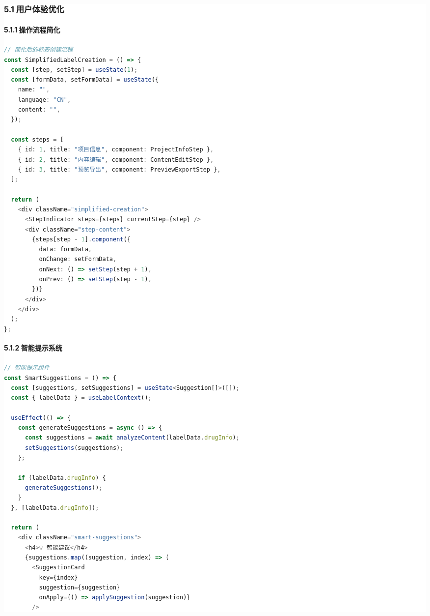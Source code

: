 ### 5.1 用户体验优化

#### 5.1.1 操作流程简化

```typescript
// 简化后的标签创建流程
const SimplifiedLabelCreation = () => {
  const [step, setStep] = useState(1);
  const [formData, setFormData] = useState({
    name: "",
    language: "CN",
    content: "",
  });

  const steps = [
    { id: 1, title: "项目信息", component: ProjectInfoStep },
    { id: 2, title: "内容编辑", component: ContentEditStep },
    { id: 3, title: "预览导出", component: PreviewExportStep },
  ];

  return (
    <div className="simplified-creation">
      <StepIndicator steps={steps} currentStep={step} />
      <div className="step-content">
        {steps[step - 1].component({
          data: formData,
          onChange: setFormData,
          onNext: () => setStep(step + 1),
          onPrev: () => setStep(step - 1),
        })}
      </div>
    </div>
  );
};
```

#### 5.1.2 智能提示系统

```typescript
// 智能提示组件
const SmartSuggestions = () => {
  const [suggestions, setSuggestions] = useState<Suggestion[]>([]);
  const { labelData } = useLabelContext();

  useEffect(() => {
    const generateSuggestions = async () => {
      const suggestions = await analyzeContent(labelData.drugInfo);
      setSuggestions(suggestions);
    };

    if (labelData.drugInfo) {
      generateSuggestions();
    }
  }, [labelData.drugInfo]);

  return (
    <div className="smart-suggestions">
      <h4>💡 智能建议</h4>
      {suggestions.map((suggestion, index) => (
        <SuggestionCard
          key={index}
          suggestion={suggestion}
          onApply={() => applySuggestion(suggestion)}
        />
```